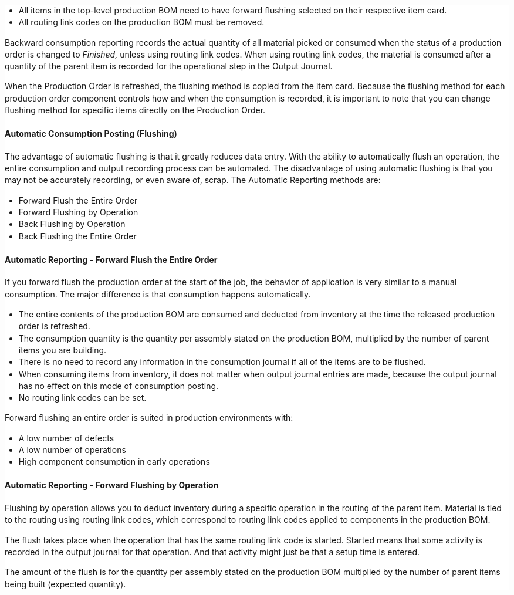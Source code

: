 - All items in the top-level production BOM need to have forward flushing selected on their respective item card.
- All routing link codes on the production BOM must be removed.

Backward consumption reporting records the actual quantity of all material picked or consumed when the status of a production order is changed to *Finished,* unless using routing link codes. When using routing link codes, the material is consumed after a quantity of the parent item is recorded for the operational step in the Output Journal.

When the Production Order is refreshed, the flushing method is copied from the item card. Because the flushing method for each production order component controls how and when the consumption is recorded, it is important to note that you can change flushing method for specific items directly on the Production Order.

#### Automatic Consumption Posting (Flushing)
The advantage of automatic flushing is that it greatly reduces data entry. With the ability to automatically flush an operation, the entire consumption and output recording process can be automated. The disadvantage of using automatic flushing is that you may not be accurately recording, or even aware of, scrap. The Automatic Reporting methods are:

- Forward Flush the Entire Order
- Forward Flushing by Operation
- Back Flushing by Operation
- Back Flushing the Entire Order

#### Automatic Reporting - Forward Flush the Entire Order
If you forward flush the production order at the start of the job, the behavior of application is very similar to a manual consumption. The major difference is that consumption happens automatically.

- The entire contents of the production BOM are consumed and deducted from inventory at the time the released production order is refreshed.
- The consumption quantity is the quantity per assembly stated on the production BOM, multiplied by the number of parent items you are building.
- There is no need to record any information in the consumption journal if all of the items are to be flushed.
- When consuming items from inventory, it does not matter when output journal entries are made, because the output journal has no effect on this mode of consumption posting.
- No routing link codes can be set.

Forward flushing an entire order is suited in production environments with:

- A low number of defects
- A low number of operations
- High component consumption in early operations

#### Automatic Reporting - Forward Flushing by Operation
Flushing by operation allows you to deduct inventory during a specific operation in the routing of the parent item. Material is tied to the routing using routing link codes, which correspond to routing link codes applied to components in the production BOM.

The flush takes place when the operation that has the same routing link code is started. Started means that some activity is recorded in the output journal for that operation. And that activity might just be that a setup time is entered.

The amount of the flush is for the quantity per assembly stated on the production BOM multiplied by the number of parent items being built (expected quantity).
